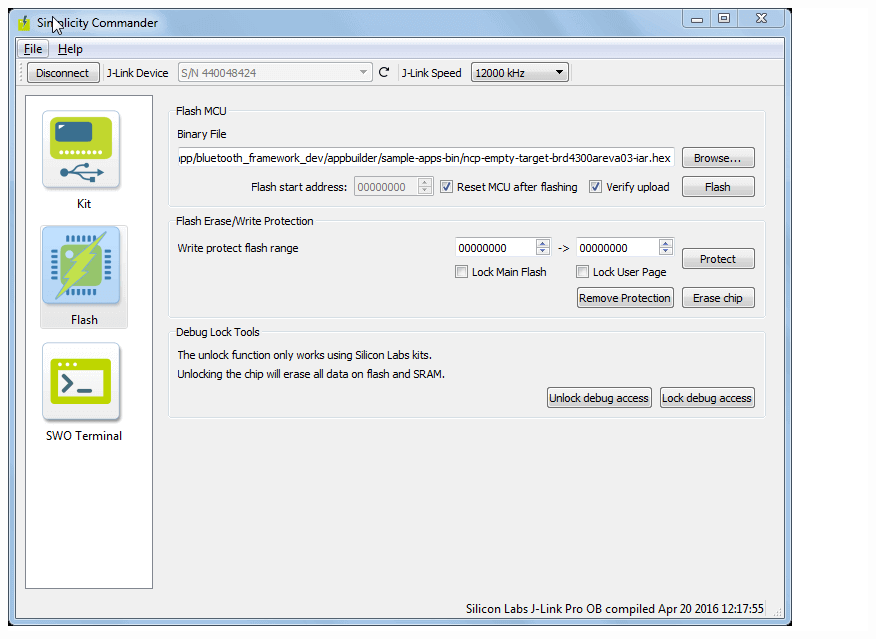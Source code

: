 <p>
  <img src="../images/QSG168/Figure%207-2.%20Simplicity%20Commander.png"
       alt="Figure 7-2. Simplicity Commander"
       title="Figure 7-2. Simplicity Commander">
</p>
